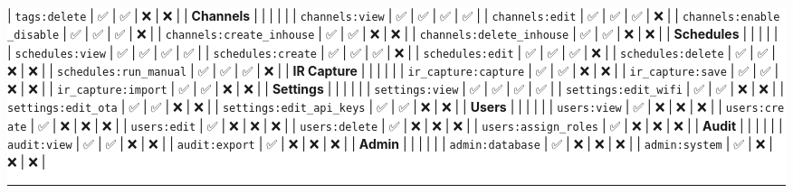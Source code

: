 | `tags:delete` | ✅ | ✅ | ❌ | ❌ |
| **Channels** | | | | |
| `channels:view` | ✅ | ✅ | ✅ | ✅ |
| `channels:edit` | ✅ | ✅ | ✅ | ❌ |
| `channels:enable_disable` | ✅ | ✅ | ✅ | ❌ |
| `channels:create_inhouse` | ✅ | ✅ | ❌ | ❌ |
| `channels:delete_inhouse` | ✅ | ✅ | ❌ | ❌ |
| **Schedules** | | | | |
| `schedules:view` | ✅ | ✅ | ✅ | ✅ |
| `schedules:create` | ✅ | ✅ | ✅ | ❌ |
| `schedules:edit` | ✅ | ✅ | ✅ | ❌ |
| `schedules:delete` | ✅ | ✅ | ❌ | ❌ |
| `schedules:run_manual` | ✅ | ✅ | ✅ | ❌ |
| **IR Capture** | | | | |
| `ir_capture:capture` | ✅ | ✅ | ❌ | ❌ |
| `ir_capture:save` | ✅ | ✅ | ❌ | ❌ |
| `ir_capture:import` | ✅ | ✅ | ❌ | ❌ |
| **Settings** | | | | |
| `settings:view` | ✅ | ✅ | ✅ | ✅ |
| `settings:edit_wifi` | ✅ | ✅ | ❌ | ❌ |
| `settings:edit_ota` | ✅ | ✅ | ❌ | ❌ |
| `settings:edit_api_keys` | ✅ | ✅ | ❌ | ❌ |
| **Users** | | | | |
| `users:view` | ✅ | ❌ | ❌ | ❌ |
| `users:create` | ✅ | ❌ | ❌ | ❌ |
| `users:edit` | ✅ | ❌ | ❌ | ❌ |
| `users:delete` | ✅ | ❌ | ❌ | ❌ |
| `users:assign_roles` | ✅ | ❌ | ❌ | ❌ |
| **Audit** | | | | |
| `audit:view` | ✅ | ✅ | ❌ | ❌ |
| `audit:export` | ✅ | ❌ | ❌ | ❌ |
| **Admin** | | | | |
| `admin:database` | ✅ | ❌ | ❌ | ❌ |
| `admin:system` | ✅ | ❌ | ❌ | ❌ |

---